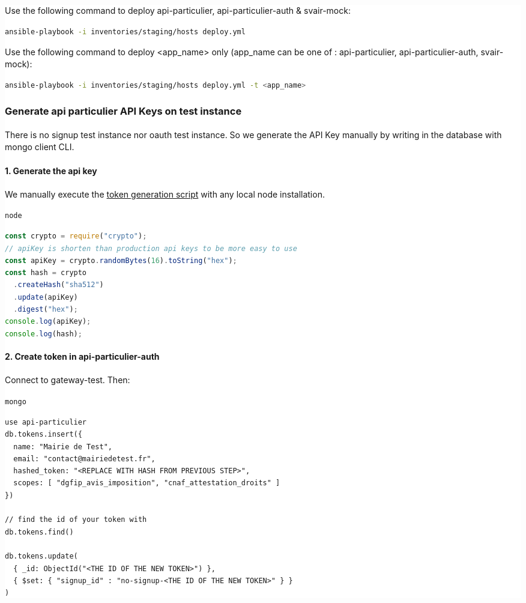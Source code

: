 Use the following command to deploy api-particulier, api-particulier-auth & svair-mock:

```bash
ansible-playbook -i inventories/staging/hosts deploy.yml
```

Use the following command to deploy <app_name> only (app_name can be one of : api-particulier, api-particulier-auth, svair-mock):

```bash
ansible-playbook -i inventories/staging/hosts deploy.yml -t <app_name>
```

### Generate api particulier API Keys on test instance

There is no signup test instance nor oauth test instance.
So we generate the API Key manually by writing in the database with mongo client CLI.

#### 1. Generate the api key

We manually execute the [token generation script](https://github.com/betagouv/api-particulier-auth/blob/master/src/utils/api-key.js) with any local node installation.

```bash
node
```

```js
const crypto = require("crypto");
// apiKey is shorten than production api keys to be more easy to use
const apiKey = crypto.randomBytes(16).toString("hex");
const hash = crypto
  .createHash("sha512")
  .update(apiKey)
  .digest("hex");
console.log(apiKey);
console.log(hash);
```

#### 2. Create token in api-particulier-auth

Connect to gateway-test. Then:

```bash
mongo
```

```mongodb
use api-particulier
db.tokens.insert({
  name: "Mairie de Test",
  email: "contact@mairiedetest.fr",
  hashed_token: "<REPLACE WITH HASH FROM PREVIOUS STEP>",
  scopes: [ "dgfip_avis_imposition", "cnaf_attestation_droits" ]
})

// find the id of your token with
db.tokens.find()

db.tokens.update(
  { _id: ObjectId("<THE ID OF THE NEW TOKEN>") },
  { $set: { "signup_id" : "no-signup-<THE ID OF THE NEW TOKEN>" } }
)
```
